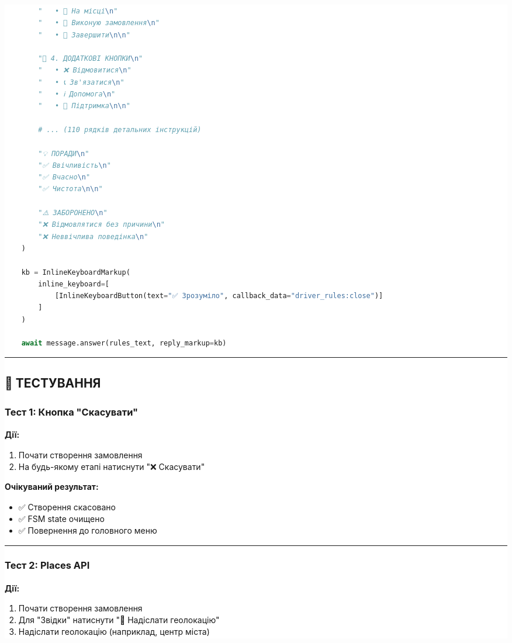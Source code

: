 ```python
        "   • 📍 На місці\n"
        "   • 🚀 Виконую замовлення\n"
        "   • 🏁 Завершити\n\n"
        
        "🔧 4. ДОДАТКОВІ КНОПКИ\n"
        "   • ❌ Відмовитися\n"
        "   • 📞 Зв'язатися\n"
        "   • ℹ️ Допомога\n"
        "   • 💬 Підтримка\n\n"
        
        # ... (110 рядків детальних інструкцій)
        
        "💡 ПОРАДИ\n"
        "✅ Ввічливість\n"
        "✅ Вчасно\n"
        "✅ Чистота\n\n"
        
        "⚠️ ЗАБОРОНЕНО\n"
        "❌ Відмовлятися без причини\n"
        "❌ Неввічлива поведінка\n"
    )
    
    kb = InlineKeyboardMarkup(
        inline_keyboard=[
            [InlineKeyboardButton(text="✅ Зрозуміло", callback_data="driver_rules:close")]
        ]
    )
    
    await message.answer(rules_text, reply_markup=kb)
```

---

## 🧪 ТЕСТУВАННЯ

### Тест 1: Кнопка "Скасувати"

**Дії:**
1. Почати створення замовлення
2. На будь-якому етапі натиснути "❌ Скасувати"

**Очікуваний результат:**
- ✅ Створення скасовано
- ✅ FSM state очищено
- ✅ Повернення до головного меню

---

### Тест 2: Places API

**Дії:**
1. Почати створення замовлення
2. Для "Звідки" натиснути "📍 Надіслати геолокацію"
3. Надіслати геолокацію (наприклад, центр міста)
